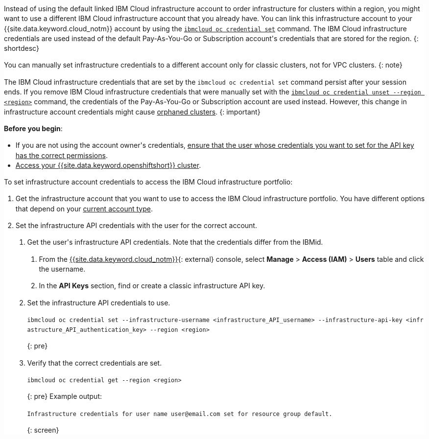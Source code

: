 Instead of using the default linked IBM Cloud infrastructure account to order infrastructure for clusters within a region, you might want to use a different IBM Cloud infrastructure account that you already have. You can link this infrastructure account to your {{site.data.keyword.cloud_notm}} account by using the [`ibmcloud oc credential set`](/docs/openshift?topic=openshift-kubernetes-service-cli#cs_credentials_set) command. The IBM Cloud infrastructure credentials are used instead of the default Pay-As-You-Go or Subscription account's credentials that are stored for the region.
{: shortdesc}

You can manually set infrastructure credentials to a different account only for classic clusters, not for VPC clusters.
{: note}

The IBM Cloud infrastructure credentials that are set by the `ibmcloud oc credential set` command persist after your session ends. If you remove IBM Cloud infrastructure credentials that were manually set with the [`ibmcloud oc credential unset --region <region>`](/docs/openshift?topic=openshift-kubernetes-service-cli#cs_credentials_unset) command, the credentials of the Pay-As-You-Go or Subscription account are used instead. However, this change in infrastructure account credentials might cause [orphaned clusters](/docs/containers?topic=containers-worker_infra_errors#orphaned).
{: important}

**Before you begin**:
- If you are not using the account owner's credentials, [ensure that the user whose credentials you want to set for the API key has the correct permissions](#owner_permissions).
- [Access your {{site.data.keyword.openshiftshort}} cluster](/docs/openshift?topic=openshift-access_cluster).

To set infrastructure account credentials to access the IBM Cloud infrastructure portfolio:

1. Get the infrastructure account that you want to use to access the IBM Cloud infrastructure portfolio. You have different options that depend on your [current account type](#understand_infra).

2.  Set the infrastructure API credentials with the user for the correct account.

    1.  Get the user's infrastructure API credentials. Note that the credentials differ from the IBMid.

        1.  From the [{{site.data.keyword.cloud_notm}}](https://cloud.ibm.com/){: external} console, select **Manage** > **Access (IAM)** > **Users** table and click the username.

        2.  In the **API Keys** section, find or create a classic infrastructure API key.   

    2.  Set the infrastructure API credentials to use.
        ```
        ibmcloud oc credential set --infrastructure-username <infrastructure_API_username> --infrastructure-api-key <infrastructure_API_authentication_key> --region <region>
        ```
        {: pre}

    3. Verify that the correct credentials are set.
        ```
        ibmcloud oc credential get --region <region>
        ```
        {: pre}
        Example output:
        ```
        Infrastructure credentials for user name user@email.com set for resource group default.
        ```
        {: screen}
